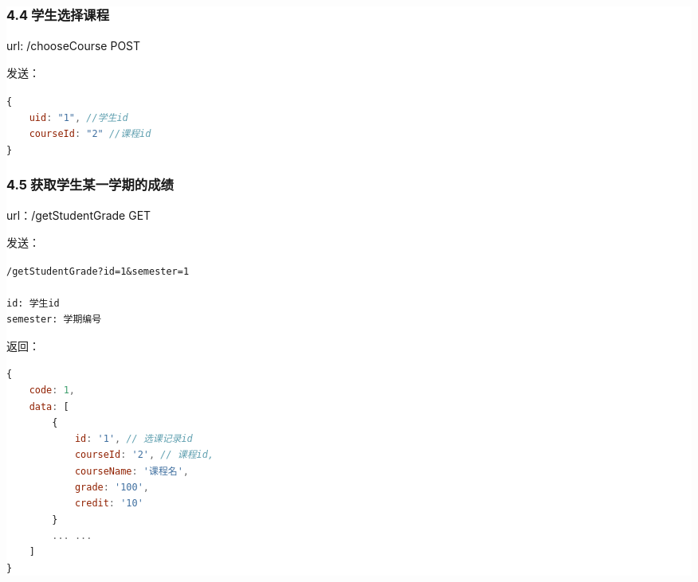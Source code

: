 ### 4.4 学生选择课程
url: /chooseCourse POST

发送：
```js
{
    uid: "1", //学生id
    courseId: "2" //课程id
}
```

### 4.5 获取学生某一学期的成绩

url：/getStudentGrade GET

发送：
```
/getStudentGrade?id=1&semester=1

id: 学生id
semester: 学期编号
```

返回：
```js
{
    code: 1,
    data: [
        {
            id: '1', // 选课记录id
            courseId: '2', // 课程id,
            courseName: '课程名',
            grade: '100',
            credit: '10'
        }
        ... ...
    ]
}
```